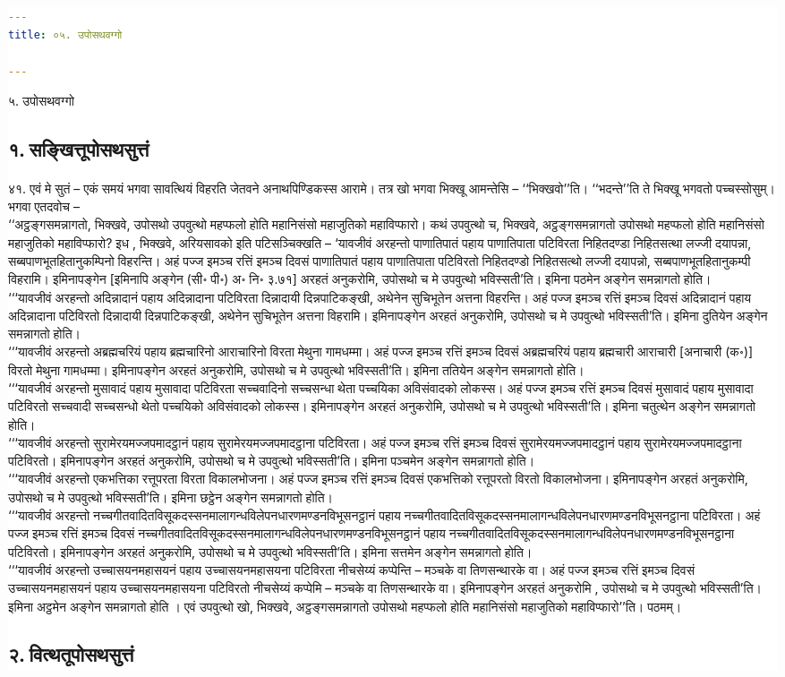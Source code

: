 ```yaml
---
title: ०५. उपोसथवग्गो

---
```

५. उपोसथवग्गो  


## १. सङ्खित्तूपोसथसुत्तं

४१. एवं मे सुतं – एकं समयं भगवा सावत्थियं विहरति जेतवने अनाथपिण्डिकस्स आरामे। तत्र खो भगवा भिक्खू आमन्तेसि – ‘‘भिक्खवो’’ति। ‘‘भदन्ते’’ति ते भिक्खू भगवतो पच्चस्सोसुम्। भगवा एतदवोच –  
‘‘अट्ठङ्गसमन्नागतो, भिक्खवे, उपोसथो उपवुत्थो महप्फलो होति महानिसंसो महाजुतिको महाविप्फारो। कथं उपवुत्थो च, भिक्खवे, अट्ठङ्गसमन्नागतो उपोसथो महप्फलो होति महानिसंसो महाजुतिको महाविप्फारो? इध , भिक्खवे, अरियसावको इति पटिसञ्चिक्खति – ‘यावजीवं अरहन्तो पाणातिपातं पहाय पाणातिपाता पटिविरता निहितदण्डा निहितसत्था लज्जी दयापन्ना, सब्बपाणभूतहितानुकम्पिनो विहरन्ति। अहं पज्ज इमञ्च रत्तिं इमञ्च दिवसं पाणातिपातं पहाय पाणातिपाता पटिविरतो निहितदण्डो निहितसत्थो लज्जी दयापन्नो, सब्बपाणभूतहितानुकम्पी विहरामि। इमिनापङ्गेन [इमिनापि अङ्गेन (सी॰ पी॰) अ॰ नि॰ ३.७१] अरहतं अनुकरोमि, उपोसथो च मे उपवुत्थो भविस्सती’ति। इमिना पठमेन अङ्गेन समन्नागतो होति।  
‘‘‘यावजीवं अरहन्तो अदिन्नादानं पहाय अदिन्नादाना पटिविरता दिन्नादायी दिन्नपाटिकङ्खी, अथेनेन सुचिभूतेन अत्तना विहरन्ति। अहं पज्ज इमञ्च रत्तिं इमञ्च दिवसं अदिन्नादानं पहाय अदिन्नादाना पटिविरतो दिन्नादायी दिन्नपाटिकङ्खी, अथेनेन सुचिभूतेन अत्तना विहरामि। इमिनापङ्गेन अरहतं अनुकरोमि, उपोसथो च मे उपवुत्थो भविस्सती’ति। इमिना दुतियेन अङ्गेन समन्नागतो होति।  
‘‘‘यावजीवं अरहन्तो अब्रह्मचरियं पहाय ब्रह्मचारिनो आराचारिनो विरता मेथुना गामधम्मा। अहं पज्ज इमञ्च रत्तिं इमञ्च दिवसं अब्रह्मचरियं पहाय ब्रह्मचारी आराचारी [अनाचारी (क॰)] विरतो मेथुना गामधम्मा। इमिनापङ्गेन अरहतं अनुकरोमि, उपोसथो च मे उपवुत्थो भविस्सती’ति। इमिना ततियेन अङ्गेन समन्नागतो होति।  
‘‘‘यावजीवं अरहन्तो मुसावादं पहाय मुसावादा पटिविरता सच्चवादिनो सच्चसन्धा थेता पच्चयिका अविसंवादको लोकस्स। अहं पज्ज इमञ्च रत्तिं इमञ्च दिवसं मुसावादं पहाय मुसावादा पटिविरतो सच्चवादी सच्चसन्धो थेतो पच्चयिको अविसंवादको लोकस्स। इमिनापङ्गेन अरहतं अनुकरोमि, उपोसथो च मे उपवुत्थो भविस्सती’ति। इमिना चतुत्थेन अङ्गेन समन्नागतो होति।  
‘‘‘यावजीवं अरहन्तो सुरामेरयमज्जपमादट्ठानं पहाय सुरामेरयमज्जपमादट्ठाना पटिविरता। अहं पज्ज इमञ्च रत्तिं इमञ्च दिवसं सुरामेरयमज्जपमादट्ठानं पहाय सुरामेरयमज्जपमादट्ठाना पटिविरतो। इमिनापङ्गेन अरहतं अनुकरोमि, उपोसथो च मे उपवुत्थो भविस्सती’ति। इमिना पञ्चमेन अङ्गेन समन्नागतो होति।  
‘‘‘यावजीवं अरहन्तो एकभत्तिका रत्तूपरता विरता विकालभोजना। अहं पज्ज इमञ्च रत्तिं इमञ्च दिवसं एकभत्तिको रत्तूपरतो विरतो विकालभोजना। इमिनापङ्गेन अरहतं अनुकरोमि, उपोसथो च मे उपवुत्थो भविस्सती’ति। इमिना छट्ठेन अङ्गेन समन्नागतो होति।  
‘‘‘यावजीवं अरहन्तो नच्चगीतवादितविसूकदस्सनमालागन्धविलेपनधारणमण्डनविभूसनट्ठानं पहाय नच्चगीतवादितविसूकदस्सनमालागन्धविलेपनधारणमण्डनविभूसनट्ठाना पटिविरता। अहं पज्ज इमञ्च रत्तिं इमञ्च दिवसं नच्चगीतवादितविसूकदस्सनमालागन्धविलेपनधारणमण्डनविभूसनट्ठानं पहाय नच्चगीतवादितविसूकदस्सनमालागन्धविलेपनधारणमण्डनविभूसनट्ठाना पटिविरतो। इमिनापङ्गेन अरहतं अनुकरोमि, उपोसथो च मे उपवुत्थो भविस्सती’ति। इमिना सत्तमेन अङ्गेन समन्नागतो होति।  
‘‘‘यावजीवं अरहन्तो उच्चासयनमहासयनं पहाय उच्चासयनमहासयना पटिविरता नीचसेय्यं कप्पेन्ति – मञ्चके वा तिणसन्थारके वा। अहं पज्ज इमञ्च रत्तिं इमञ्च दिवसं उच्चासयनमहासयनं पहाय उच्चासयनमहासयना पटिविरतो नीचसेय्यं कप्पेमि – मञ्चके वा तिणसन्थारके वा। इमिनापङ्गेन अरहतं अनुकरोमि , उपोसथो च मे उपवुत्थो भविस्सती’ति। इमिना अट्ठमेन अङ्गेन समन्नागतो होति । एवं उपवुत्थो खो, भिक्खवे, अट्ठङ्गसमन्नागतो उपोसथो महप्फलो होति महानिसंसो महाजुतिको महाविप्फारो’’ति। पठमम्।  


## २. वित्थतूपोसथसुत्तं
